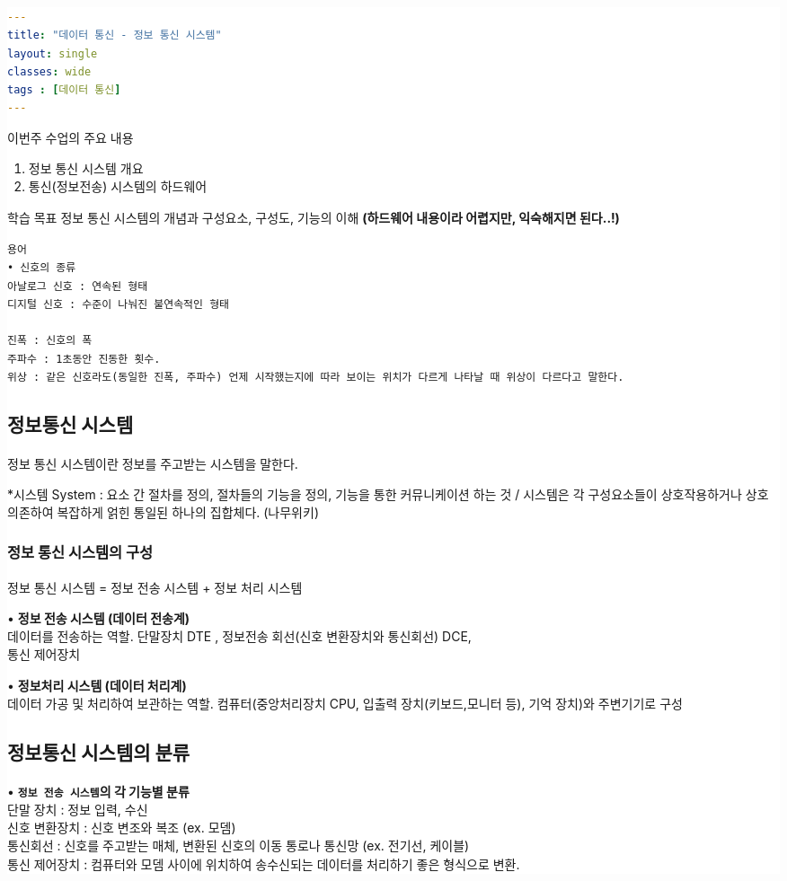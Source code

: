```yaml
---
title: "데이터 통신 - 정보 통신 시스템"
layout: single
classes: wide
tags : [데이터 통신]
---
```


이번주 수업의 주요 내용
1. 정보 통신 시스템 개요
2. 통신(정보전송) 시스템의 하드웨어 

학습 목표
정보 통신 시스템의 개념과 구성요소, 구성도, 기능의 이해
**(하드웨어 내용이라 어렵지만, 익숙해지면 된다..!)**

```
용어
• 신호의 종류
아날로그 신호 : 연속된 형태
디지털 신호 : 수준이 나눠진 불연속적인 형태

진폭 : 신호의 폭
주파수 : 1초동안 진동한 횟수.
위상 : 같은 신호라도(동일한 진폭, 주파수) 언제 시작했는지에 따라 보이는 위치가 다르게 나타날 때 위상이 다르다고 말한다. 
```

## 정보통신 시스템
정보 통신 시스템이란 정보를 주고받는 시스템을 말한다.

*시스템 System : 요소 간 절차를 정의, 절차들의 기능을 정의, 기능을 통한 커뮤니케이션 하는 것 /
시스템은 각 구성요소들이 상호작용하거나 상호의존하여 복잡하게 얽힌 통일된 하나의 집합체다. 
(나무위키)

### 정보 통신 시스템의 구성
정보 통신 시스템 = 정보 전송 시스템 + 정보 처리 시스템

• **정보 전송 시스템 (데이터 전송계)**  
    데이터를 전송하는 역할.
    단말장치 DTE , 정보전송 회선(신호 변환장치와 통신회선) DCE,  
    통신 제어장치

• **정보처리 시스템 (데이터 처리계)**  
    데이터 가공 및 처리하여 보관하는 역할.
    컴퓨터(중앙처리장치 CPU, 입출력 장치(키보드,모니터 등), 기억 장치)와 주변기기로 구성


## 정보통신 시스템의 분류
• **`정보 전송 시스템`의 각 기능별 분류**  
단말 장치 : 정보 입력, 수신  
신호 변환장치 : 신호 변조와 복조 (ex. 모뎀)  
통신회선 : 신호를 주고받는 매체, 변환된 신호의 이동 통로나 통신망 (ex. 전기선, 케이블)  
통신 제어장치 : 컴퓨터와 모뎀 사이에 위치하여 송수신되는 데이터를 처리하기 좋은 형식으로 변환.  
